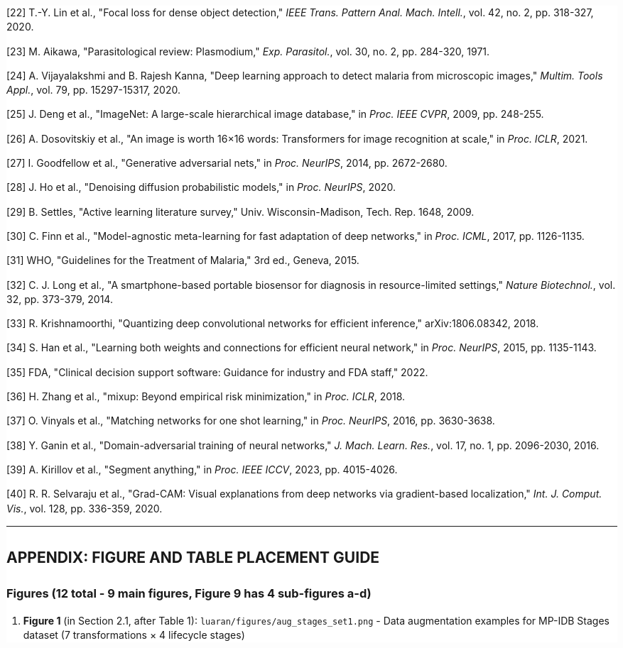 [22] T.-Y. Lin et al., "Focal loss for dense object detection," *IEEE Trans. Pattern Anal. Mach. Intell.*, vol. 42, no. 2, pp. 318-327, 2020.

[23] M. Aikawa, "Parasitological review: Plasmodium," *Exp. Parasitol.*, vol. 30, no. 2, pp. 284-320, 1971.

[24] A. Vijayalakshmi and B. Rajesh Kanna, "Deep learning approach to detect malaria from microscopic images," *Multim. Tools Appl.*, vol. 79, pp. 15297-15317, 2020.

[25] J. Deng et al., "ImageNet: A large-scale hierarchical image database," in *Proc. IEEE CVPR*, 2009, pp. 248-255.

[26] A. Dosovitskiy et al., "An image is worth 16×16 words: Transformers for image recognition at scale," in *Proc. ICLR*, 2021.

[27] I. Goodfellow et al., "Generative adversarial nets," in *Proc. NeurIPS*, 2014, pp. 2672-2680.

[28] J. Ho et al., "Denoising diffusion probabilistic models," in *Proc. NeurIPS*, 2020.

[29] B. Settles, "Active learning literature survey," Univ. Wisconsin-Madison, Tech. Rep. 1648, 2009.

[30] C. Finn et al., "Model-agnostic meta-learning for fast adaptation of deep networks," in *Proc. ICML*, 2017, pp. 1126-1135.

[31] WHO, "Guidelines for the Treatment of Malaria," 3rd ed., Geneva, 2015.

[32] C. J. Long et al., "A smartphone-based portable biosensor for diagnosis in resource-limited settings," *Nature Biotechnol.*, vol. 32, pp. 373-379, 2014.

[33] R. Krishnamoorthi, "Quantizing deep convolutional networks for efficient inference," arXiv:1806.08342, 2018.

[34] S. Han et al., "Learning both weights and connections for efficient neural network," in *Proc. NeurIPS*, 2015, pp. 1135-1143.

[35] FDA, "Clinical decision support software: Guidance for industry and FDA staff," 2022.

[36] H. Zhang et al., "mixup: Beyond empirical risk minimization," in *Proc. ICLR*, 2018.

[37] O. Vinyals et al., "Matching networks for one shot learning," in *Proc. NeurIPS*, 2016, pp. 3630-3638.

[38] Y. Ganin et al., "Domain-adversarial training of neural networks," *J. Mach. Learn. Res.*, vol. 17, no. 1, pp. 2096-2030, 2016.

[39] A. Kirillov et al., "Segment anything," in *Proc. IEEE ICCV*, 2023, pp. 4015-4026.

[40] R. R. Selvaraju et al., "Grad-CAM: Visual explanations from deep networks via gradient-based localization," *Int. J. Comput. Vis.*, vol. 128, pp. 336-359, 2020.

---

## APPENDIX: FIGURE AND TABLE PLACEMENT GUIDE

### Figures (12 total - 9 main figures, Figure 9 has 4 sub-figures a-d)

1. **Figure 1** (in Section 2.1, after Table 1): `luaran/figures/aug_stages_set1.png` - Data augmentation examples for MP-IDB Stages dataset (7 transformations × 4 lifecycle stages)
